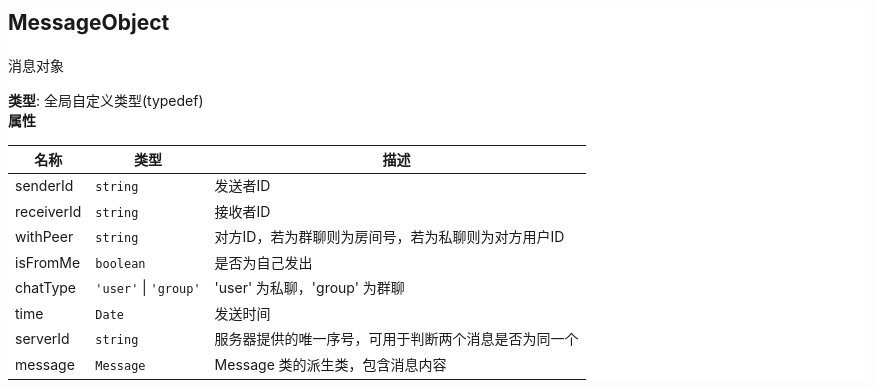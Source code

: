 <a name="MessageObject"></a>

## MessageObject
消息对象

**类型**: 全局自定义类型(typedef)  
**属性**

| 名称 | 类型 | 描述 |
| --- | --- | --- |
| senderId | <code>string</code> | 发送者ID |
| receiverId | <code>string</code> | 接收者ID |
| withPeer | <code>string</code> | 对方ID，若为群聊则为房间号，若为私聊则为对方用户ID |
| isFromMe | <code>boolean</code> | 是否为自己发出 |
| chatType | <code>&#x27;user&#x27;</code> \| <code>&#x27;group&#x27;</code> | 'user' 为私聊，'group' 为群聊 |
| time | <code>Date</code> | 发送时间 |
| serverId | <code>string</code> | 服务器提供的唯一序号，可用于判断两个消息是否为同一个 |
| message | <code>Message</code> | Message 类的派生类，包含消息内容 |

